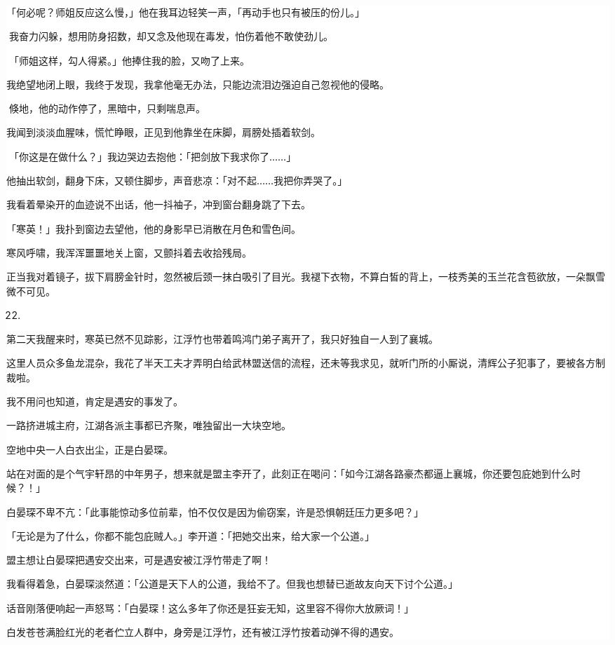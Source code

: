 「何必呢？师姐反应这么慢，」他在我耳边轻笑一声，「再动手也只有被压的份儿。」


 我奋力闪躲，想用防身招数，却又念及他现在毒发，怕伤着他不敢使劲儿。


 「师姐这样，勾人得紧。」他捧住我的脸，又吻了上来。 


我绝望地闭上眼，我终于发现，我拿他毫无办法，只能边流泪边强迫自己忽视他的侵略。


 倏地，他的动作停了，黑暗中，只剩喘息声。


我闻到淡淡血腥味，慌忙睁眼，正见到他靠坐在床脚，肩膀处插着软剑。


 「你这是在做什么？」我边哭边去抱他：「把剑放下我求你了……」 


他抽出软剑，翻身下床，又顿住脚步，声音悲凉：「对不起……我把你弄哭了。」


我看着晕染开的血迹说不出话，他一抖袖子，冲到窗台翻身跳了下去。


「寒英！」我扑到窗边去望他，他的身影早已消散在月色和雪色间。


寒风呼啸，我浑浑噩噩地关上窗，又颤抖着去收拾残局。


正当我对着镜子，拔下肩膀金针时，忽然被后颈一抹白吸引了目光。我褪下衣物，不算白皙的背上，一枝秀美的玉兰花含苞欲放，一朵飘雪微不可见。


22.


第二天我醒来时，寒英已然不见踪影，江浮竹也带着鸣鸿门弟子离开了，我只好独自一人到了襄城。


这里人员众多鱼龙混杂，我花了半天工夫才弄明白给武林盟送信的流程，还未等我求见，就听门所的小厮说，清辉公子犯事了，要被各方制裁啦。


我不用问也知道，肯定是遇安的事发了。


一路挤进城主府，江湖各派主事都已齐聚，唯独留出一大块空地。


空地中央一人白衣出尘，正是白晏琛。


站在对面的是个气宇轩昂的中年男子，想来就是盟主李开了，此刻正在喝问：「如今江湖各路豪杰都逼上襄城，你还要包庇她到什么时候？！」


白晏琛不卑不亢：「此事能惊动多位前辈，怕不仅仅是因为偷窃案，许是恐惧朝廷压力更多吧？」


「无论是为了什么，你都不能包庇贼人。」李开道：「把她交出来，给大家一个公道。」


盟主想让白晏琛把遇安交出来，可是遇安被江浮竹带走了啊！


我看得着急，白晏琛淡然道：「公道是天下人的公道，我给不了。但我也想替已逝故友向天下讨个公道。」


话音刚落便响起一声怒骂：「白晏琛！这么多年了你还是狂妄无知，这里容不得你大放厥词！」


白发苍苍满脸红光的老者伫立人群中，身旁是江浮竹，还有被江浮竹按着动弹不得的遇安。
